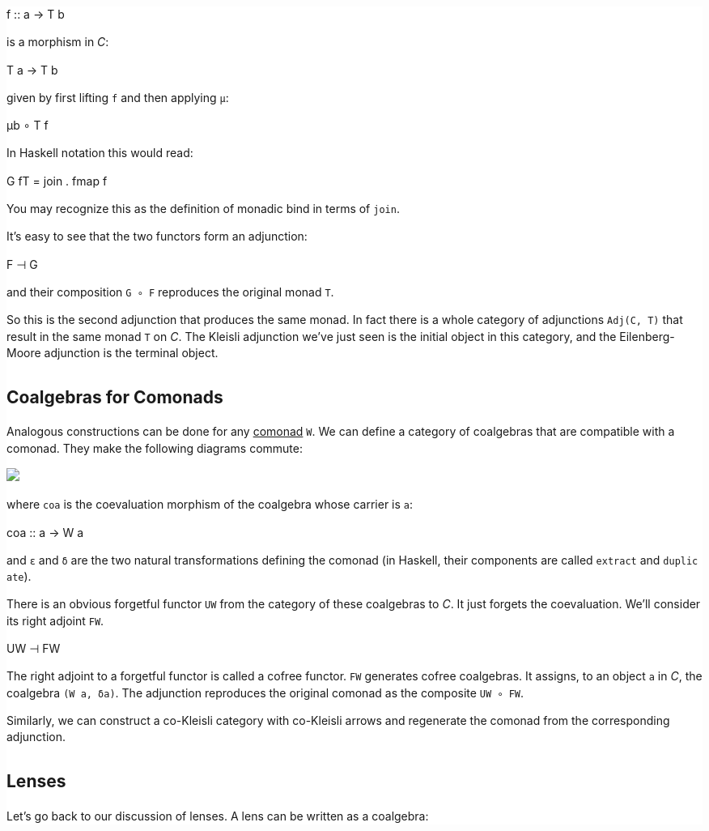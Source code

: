 f :: a -> T b

is a morphism in _C_:

T a -> T b

given by first lifting `f` and then applying `μ`:

μb ∘ T f

In Haskell notation this would read:

G fT = join . fmap f

You may recognize this as the definition of monadic bind in terms of `join`.

It’s easy to see that the two functors form an adjunction:

F ⊣ G

and their composition `G ∘ F` reproduces the original monad `T`.

So this is the second adjunction that produces the same monad. In fact there is a whole category of adjunctions `Adj(C, T)` that result in the same monad `T` on _C_. The Kleisli adjunction we’ve just seen is the initial object in this category, and the Eilenberg-Moore adjunction is the terminal object.

Coalgebras for Comonads
-----------------------

Analogous constructions can be done for any [comonad](https://bartoszmilewski.com/2017/01/02/comonads/) `W`. We can define a category of coalgebras that are compatible with a comonad. They make the following diagrams commute:

[![](https://bartoszmilewski.files.wordpress.com/2017/03/talg5.png?w=449&h=130)](https://bartoszmilewski.files.wordpress.com/2017/03/talg5.png)

where `coa` is the coevaluation morphism of the coalgebra whose carrier is `a`:

coa :: a -> W a

and `ε` and `δ` are the two natural transformations defining the comonad (in Haskell, their components are called `extract` and `duplicate`).

There is an obvious forgetful functor `UW` from the category of these coalgebras to _C_. It just forgets the coevaluation. We’ll consider its right adjoint `FW`.

UW ⊣ FW

The right adjoint to a forgetful functor is called a cofree functor. `FW` generates cofree coalgebras. It assigns, to an object `a` in _C_, the coalgebra `(W a, δa)`. The adjunction reproduces the original comonad as the composite `UW ∘ FW`.

Similarly, we can construct a co-Kleisli category with co-Kleisli arrows and regenerate the comonad from the corresponding adjunction.

Lenses
------

Let’s go back to our discussion of lenses. A lens can be written as a coalgebra:
